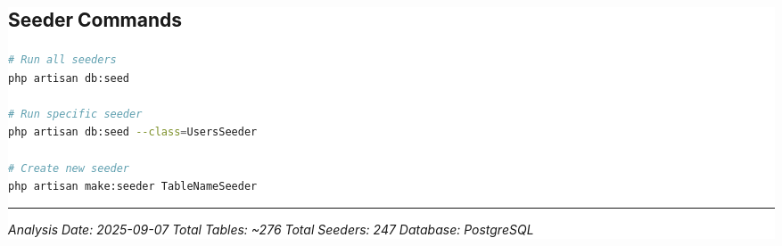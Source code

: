 ## Seeder Commands

```bash
# Run all seeders
php artisan db:seed

# Run specific seeder
php artisan db:seed --class=UsersSeeder

# Create new seeder
php artisan make:seeder TableNameSeeder
```

---
*Analysis Date: 2025-09-07*
*Total Tables: ~276*
*Total Seeders: 247*
*Database: PostgreSQL*